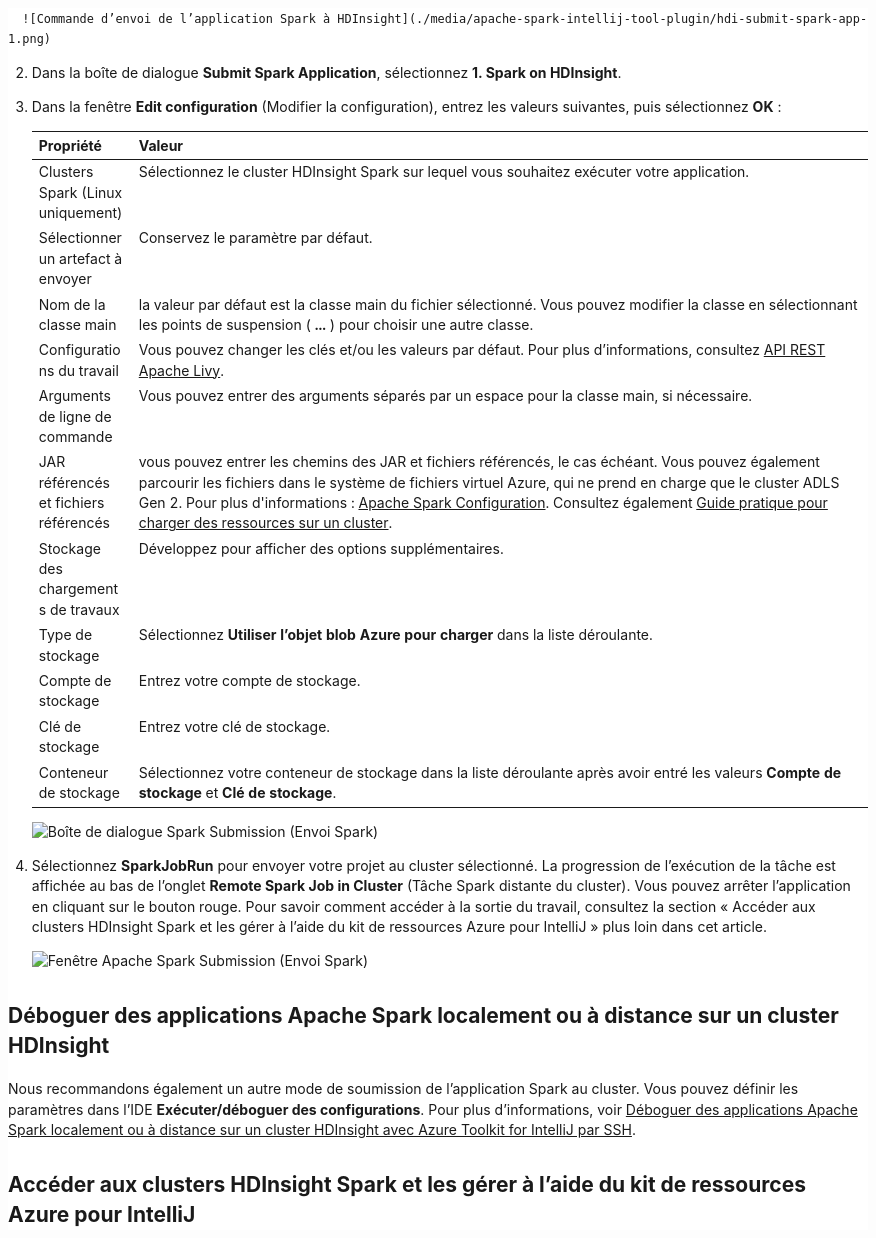       ![Commande d’envoi de l’application Spark à HDInsight](./media/apache-spark-intellij-tool-plugin/hdi-submit-spark-app-1.png)

2. Dans la boîte de dialogue **Submit Spark Application**, sélectionnez **1. Spark on HDInsight**.

3. Dans la fenêtre **Edit configuration** (Modifier la configuration), entrez les valeurs suivantes, puis sélectionnez **OK** :

    |Propriété |Valeur |
    |----|----|
    |Clusters Spark (Linux uniquement)|Sélectionnez le cluster HDInsight Spark sur lequel vous souhaitez exécuter votre application.|
    |Sélectionner un artefact à envoyer|Conservez le paramètre par défaut.|
    |Nom de la classe main|la valeur par défaut est la classe main du fichier sélectionné. Vous pouvez modifier la classe en sélectionnant les points de suspension ( **...** ) pour choisir une autre classe.|
    |Configurations du travail|Vous pouvez changer les clés et/ou les valeurs par défaut. Pour plus d’informations, consultez [API REST Apache Livy](https://livy.incubator.apache.org./docs/latest/rest-api.html).|
    |Arguments de ligne de commande|Vous pouvez entrer des arguments séparés par un espace pour la classe main, si nécessaire.|
    |JAR référencés et fichiers référencés|vous pouvez entrer les chemins des JAR et fichiers référencés, le cas échéant. Vous pouvez également parcourir les fichiers dans le système de fichiers virtuel Azure, qui ne prend en charge que le cluster ADLS Gen 2. Pour plus d'informations : [Apache Spark Configuration](https://spark.apache.org/docs/latest/configuration.html#runtime-environment).  Consultez également [Guide pratique pour charger des ressources sur un cluster](https://docs.microsoft.com/azure/storage/blobs/storage-quickstart-blobs-storage-explorer).|
    |Stockage des chargements de travaux|Développez pour afficher des options supplémentaires.|
    |Type de stockage|Sélectionnez **Utiliser l’objet blob Azure pour charger** dans la liste déroulante.|
    |Compte de stockage|Entrez votre compte de stockage.|
    |Clé de stockage|Entrez votre clé de stockage.|
    |Conteneur de stockage|Sélectionnez votre conteneur de stockage dans la liste déroulante après avoir entré les valeurs **Compte de stockage** et **Clé de stockage**.|

    ![Boîte de dialogue Spark Submission (Envoi Spark)](./media/apache-spark-intellij-tool-plugin/hdi-submit-spark-app-02.png)

4. Sélectionnez **SparkJobRun** pour envoyer votre projet au cluster sélectionné. La progression de l’exécution de la tâche est affichée au bas de l’onglet **Remote Spark Job in Cluster** (Tâche Spark distante du cluster). Vous pouvez arrêter l’application en cliquant sur le bouton rouge. Pour savoir comment accéder à la sortie du travail, consultez la section « Accéder aux clusters HDInsight Spark et les gérer à l’aide du kit de ressources Azure pour IntelliJ » plus loin dans cet article.  

    ![Fenêtre Apache Spark Submission (Envoi Spark)](./media/apache-spark-intellij-tool-plugin/hdi-spark-app-result.png)

## <a name="debug-apache-spark-applications-locally-or-remotely-on-an-hdinsight-cluster"></a>Déboguer des applications Apache Spark localement ou à distance sur un cluster HDInsight

Nous recommandons également un autre mode de soumission de l’application Spark au cluster. Vous pouvez définir les paramètres dans l’IDE **Exécuter/déboguer des configurations**. Pour plus d’informations, voir [Déboguer des applications Apache Spark localement ou à distance sur un cluster HDInsight avec Azure Toolkit for IntelliJ par SSH](apache-spark-intellij-tool-debug-remotely-through-ssh.md).

## <a name="access-and-manage-hdinsight-spark-clusters-by-using-azure-toolkit-for-intellij"></a>Accéder aux clusters HDInsight Spark et les gérer à l’aide du kit de ressources Azure pour IntelliJ

